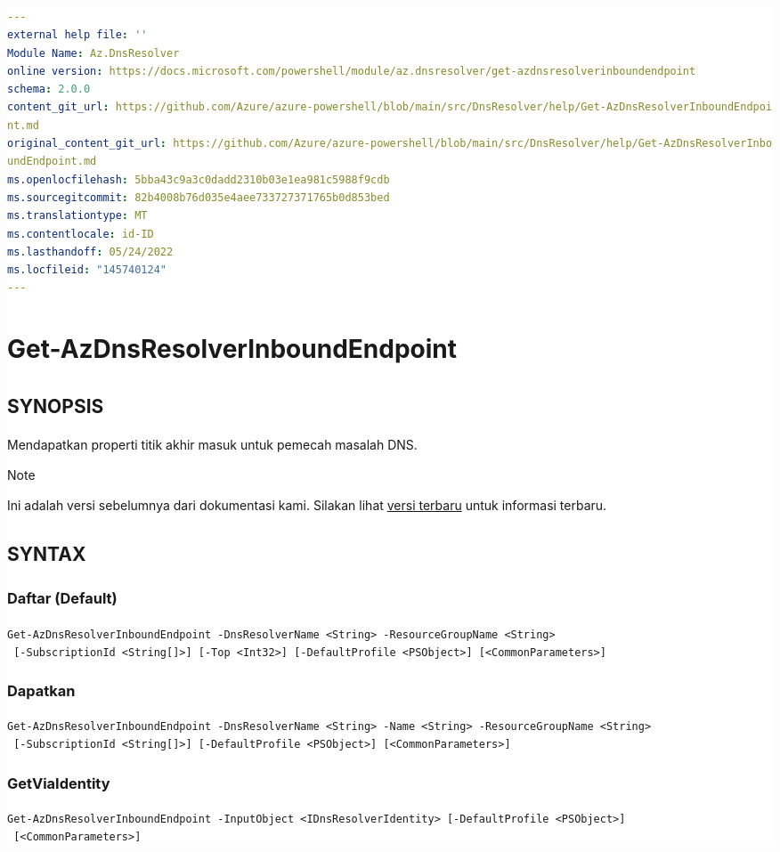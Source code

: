 ```yaml
---
external help file: ''
Module Name: Az.DnsResolver
online version: https://docs.microsoft.com/powershell/module/az.dnsresolver/get-azdnsresolverinboundendpoint
schema: 2.0.0
content_git_url: https://github.com/Azure/azure-powershell/blob/main/src/DnsResolver/help/Get-AzDnsResolverInboundEndpoint.md
original_content_git_url: https://github.com/Azure/azure-powershell/blob/main/src/DnsResolver/help/Get-AzDnsResolverInboundEndpoint.md
ms.openlocfilehash: 5bba43c9a3c0dadd2310b03e1ea981c5988f9cdb
ms.sourcegitcommit: 82b4008b76d035e4aee733727371765b0d853bed
ms.translationtype: MT
ms.contentlocale: id-ID
ms.lasthandoff: 05/24/2022
ms.locfileid: "145740124"
---
```

# Get-AzDnsResolverInboundEndpoint

## SYNOPSIS
Mendapatkan properti titik akhir masuk untuk pemecah masalah DNS.

> [!NOTE]
>Ini adalah versi sebelumnya dari dokumentasi kami. Silakan lihat [versi terbaru](/powershell/module/az.dnsresolver/get-azdnsresolverinboundendpoint) untuk informasi terbaru.

## SYNTAX

### Daftar (Default)
```
Get-AzDnsResolverInboundEndpoint -DnsResolverName <String> -ResourceGroupName <String>
 [-SubscriptionId <String[]>] [-Top <Int32>] [-DefaultProfile <PSObject>] [<CommonParameters>]
```

### Dapatkan
```
Get-AzDnsResolverInboundEndpoint -DnsResolverName <String> -Name <String> -ResourceGroupName <String>
 [-SubscriptionId <String[]>] [-DefaultProfile <PSObject>] [<CommonParameters>]
```

### GetViaIdentity
```
Get-AzDnsResolverInboundEndpoint -InputObject <IDnsResolverIdentity> [-DefaultProfile <PSObject>]
 [<CommonParameters>]
```
